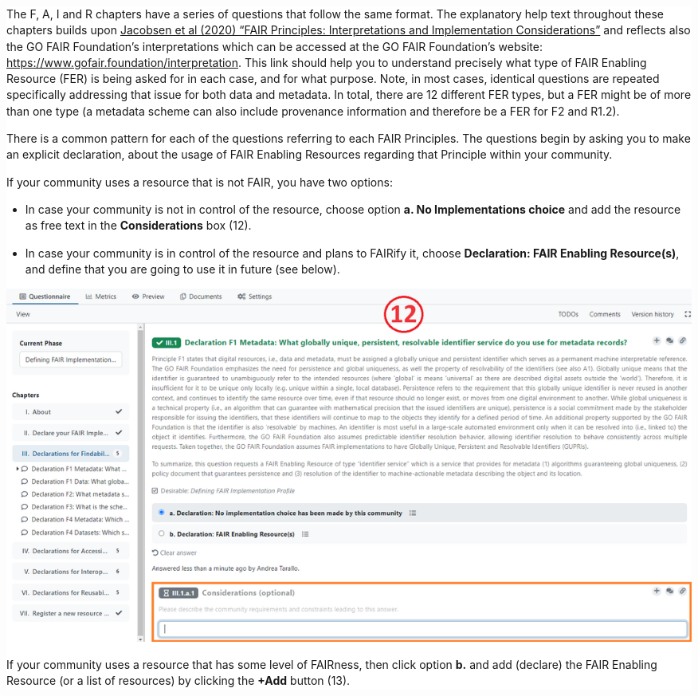 The F, A, I and R chapters have a series of questions that follow the same format. The explanatory help text throughout these chapters builds upon [Jacobsen et al (2020) “FAIR Principles: Interpretations and Implementation Considerations”](https://direct.mit.edu/dint/article/2/1-2/10/10017/FAIR-Principles-Interpretations-and-Implementation) and reflects also the GO FAIR Foundation’s interpretations which can be accessed at the GO FAIR Foundation’s website: https://www.gofair.foundation/interpretation. This link should help you to understand precisely what type of FAIR Enabling Resource (FER) is being asked for in each case, and for what purpose. Note, in most cases, identical questions are repeated specifically addressing that issue for both data and metadata. In total, there are 12 different FER types, but a FER might be of more than one type (a metadata scheme can also include provenance information and therefore be a FER for F2 and R1.2).

There is a common pattern for each of the questions referring to each FAIR Principles. The questions begin by asking you to make an explicit declaration, about the usage of FAIR Enabling Resources regarding that Principle within your community. 

If your community uses a resource that is not FAIR, you have two options: 

- In case your community is not in control of the resource, choose option **a. No Implementations choice** and add the resource as free text in the **Considerations** box (12).

- In case your community is in control of the resource and plans to FAIRify it, choose **Declaration: FAIR Enabling Resource(s)**, and define that you are going to use it in future (see below).

<p align="left"><img src="./_static/img/12.png" width="100%"></p>

If your community uses a resource that has some level of FAIRness, then click option **b.** and add (declare) the FAIR Enabling Resource (or a list of resources) by clicking the **+Add** button (13). 
